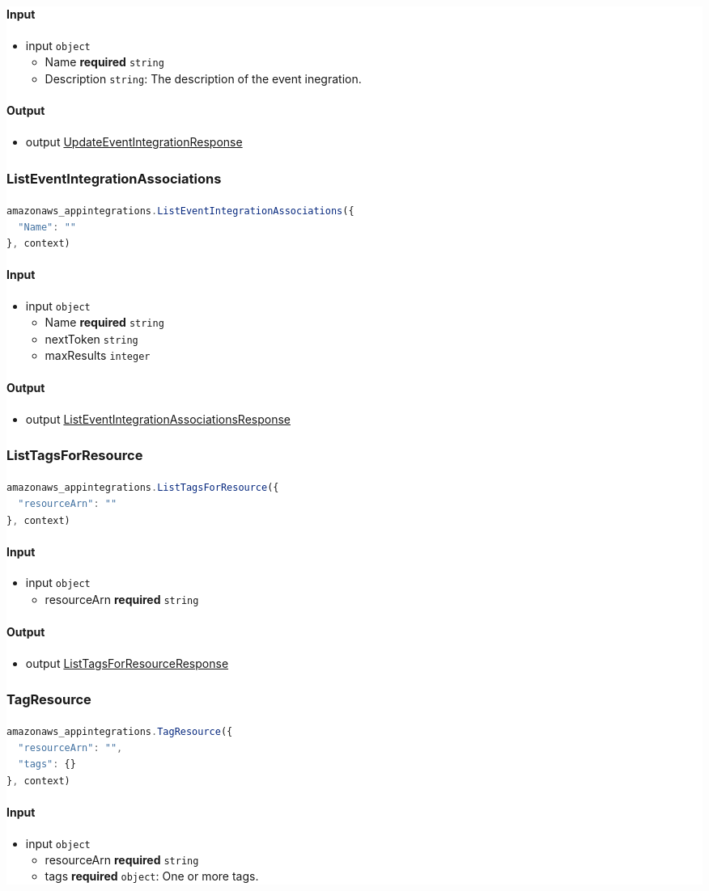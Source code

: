 #### Input
* input `object`
  * Name **required** `string`
  * Description `string`: The description of the event inegration.

#### Output
* output [UpdateEventIntegrationResponse](#updateeventintegrationresponse)

### ListEventIntegrationAssociations



```js
amazonaws_appintegrations.ListEventIntegrationAssociations({
  "Name": ""
}, context)
```

#### Input
* input `object`
  * Name **required** `string`
  * nextToken `string`
  * maxResults `integer`

#### Output
* output [ListEventIntegrationAssociationsResponse](#listeventintegrationassociationsresponse)

### ListTagsForResource



```js
amazonaws_appintegrations.ListTagsForResource({
  "resourceArn": ""
}, context)
```

#### Input
* input `object`
  * resourceArn **required** `string`

#### Output
* output [ListTagsForResourceResponse](#listtagsforresourceresponse)

### TagResource



```js
amazonaws_appintegrations.TagResource({
  "resourceArn": "",
  "tags": {}
}, context)
```

#### Input
* input `object`
  * resourceArn **required** `string`
  * tags **required** `object`: One or more tags. 
